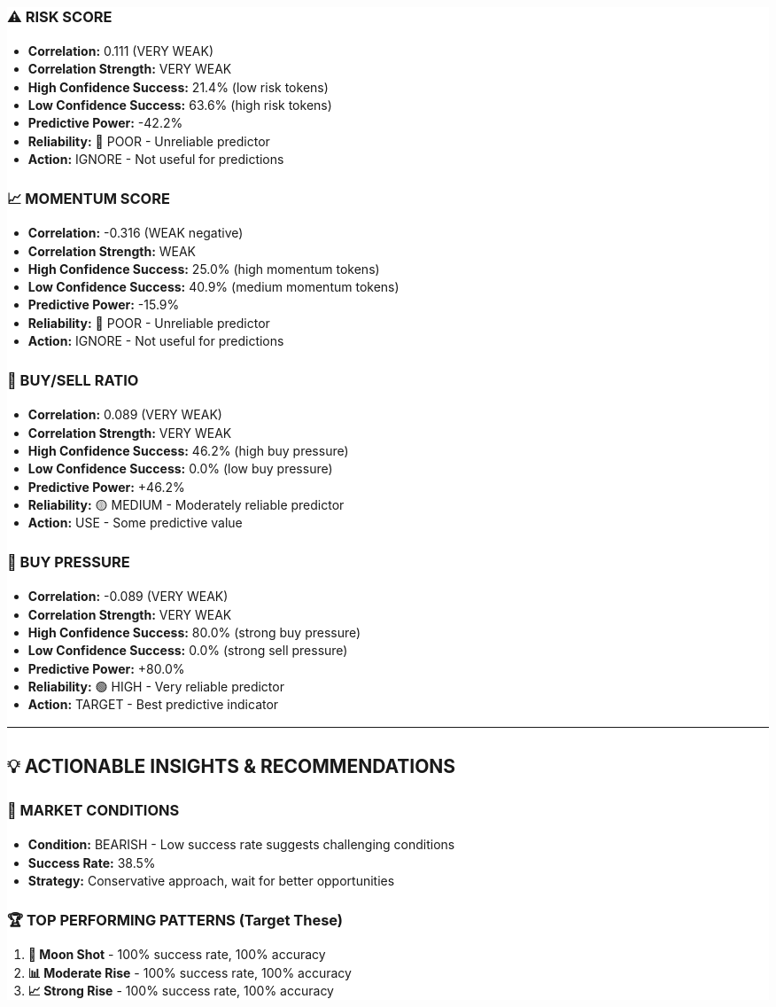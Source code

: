 ### ⚠️ RISK SCORE
- **Correlation:** 0.111 (VERY WEAK)
- **Correlation Strength:** VERY WEAK
- **High Confidence Success:** 21.4% (low risk tokens)
- **Low Confidence Success:** 63.6% (high risk tokens)
- **Predictive Power:** -42.2%
- **Reliability:** 🔴 POOR - Unreliable predictor
- **Action:** IGNORE - Not useful for predictions

### 📈 MOMENTUM SCORE
- **Correlation:** -0.316 (WEAK negative)
- **Correlation Strength:** WEAK
- **High Confidence Success:** 25.0% (high momentum tokens)
- **Low Confidence Success:** 40.9% (medium momentum tokens)
- **Predictive Power:** -15.9%
- **Reliability:** 🔴 POOR - Unreliable predictor
- **Action:** IGNORE - Not useful for predictions

### 💱 BUY/SELL RATIO
- **Correlation:** 0.089 (VERY WEAK)
- **Correlation Strength:** VERY WEAK
- **High Confidence Success:** 46.2% (high buy pressure)
- **Low Confidence Success:** 0.0% (low buy pressure)
- **Predictive Power:** +46.2%
- **Reliability:** 🟡 MEDIUM - Moderately reliable predictor
- **Action:** USE - Some predictive value

### 🔄 BUY PRESSURE
- **Correlation:** -0.089 (VERY WEAK)
- **Correlation Strength:** VERY WEAK
- **High Confidence Success:** 80.0% (strong buy pressure)
- **Low Confidence Success:** 0.0% (strong sell pressure)
- **Predictive Power:** +80.0%
- **Reliability:** 🟢 HIGH - Very reliable predictor
- **Action:** TARGET - Best predictive indicator

---

## 💡 ACTIONABLE INSIGHTS & RECOMMENDATIONS

### 🎯 MARKET CONDITIONS
- **Condition:** BEARISH - Low success rate suggests challenging conditions
- **Success Rate:** 38.5%
- **Strategy:** Conservative approach, wait for better opportunities

### 🏆 TOP PERFORMING PATTERNS (Target These)
1. **🚀 Moon Shot** - 100% success rate, 100% accuracy
2. **📊 Moderate Rise** - 100% success rate, 100% accuracy  
3. **📈 Strong Rise** - 100% success rate, 100% accuracy
